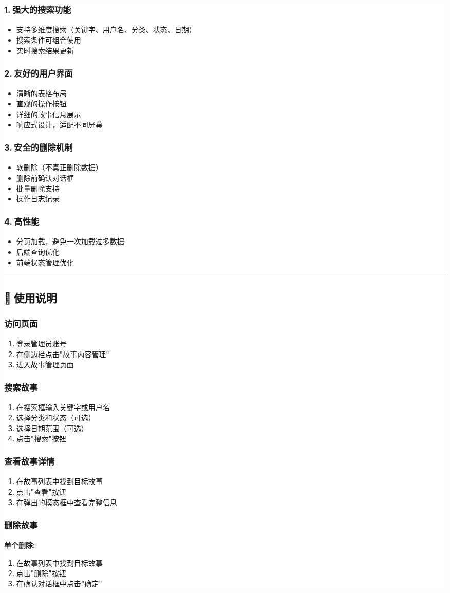 ### 1. 强大的搜索功能

- 支持多维度搜索（关键字、用户名、分类、状态、日期）
- 搜索条件可组合使用
- 实时搜索结果更新

### 2. 友好的用户界面

- 清晰的表格布局
- 直观的操作按钮
- 详细的故事信息展示
- 响应式设计，适配不同屏幕

### 3. 安全的删除机制

- 软删除（不真正删除数据）
- 删除前确认对话框
- 批量删除支持
- 操作日志记录

### 4. 高性能

- 分页加载，避免一次加载过多数据
- 后端查询优化
- 前端状态管理优化

---

## 📝 使用说明

### 访问页面

1. 登录管理员账号
2. 在侧边栏点击"故事内容管理"
3. 进入故事管理页面

### 搜索故事

1. 在搜索框输入关键字或用户名
2. 选择分类和状态（可选）
3. 选择日期范围（可选）
4. 点击"搜索"按钮

### 查看故事详情

1. 在故事列表中找到目标故事
2. 点击"查看"按钮
3. 在弹出的模态框中查看完整信息

### 删除故事

**单个删除**:
1. 在故事列表中找到目标故事
2. 点击"删除"按钮
3. 在确认对话框中点击"确定"
